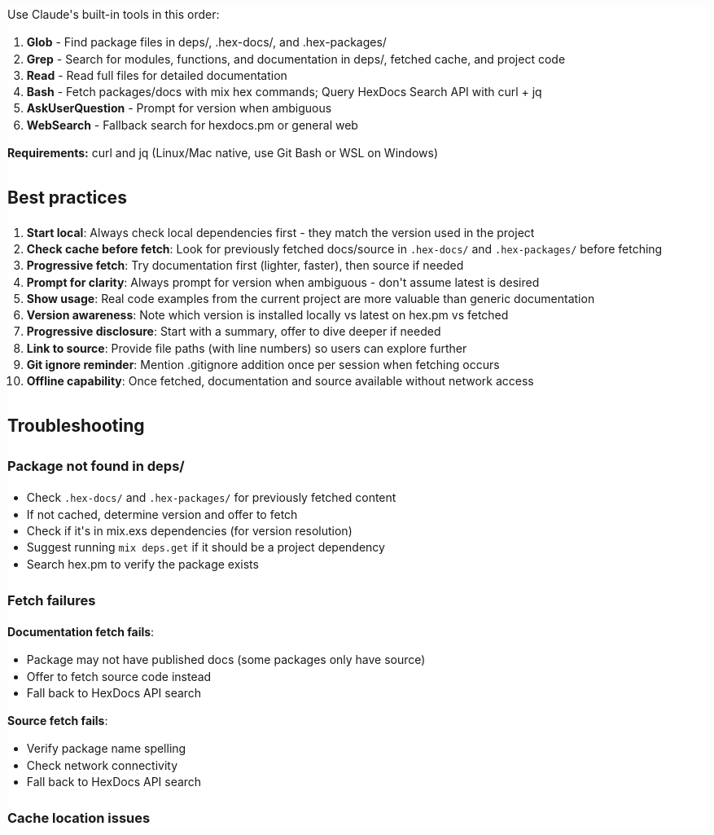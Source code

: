 Use Claude's built-in tools in this order:

1. **Glob** - Find package files in deps/, .hex-docs/, and .hex-packages/
2. **Grep** - Search for modules, functions, and documentation in deps/, fetched cache, and project code
3. **Read** - Read full files for detailed documentation
4. **Bash** - Fetch packages/docs with mix hex commands; Query HexDocs Search API with curl + jq
5. **AskUserQuestion** - Prompt for version when ambiguous
6. **WebSearch** - Fallback search for hexdocs.pm or general web

**Requirements:** curl and jq (Linux/Mac native, use Git Bash or WSL on Windows)

## Best practices

1. **Start local**: Always check local dependencies first - they match the version used in the project
2. **Check cache before fetch**: Look for previously fetched docs/source in `.hex-docs/` and `.hex-packages/` before fetching
3. **Progressive fetch**: Try documentation first (lighter, faster), then source if needed
4. **Prompt for clarity**: Always prompt for version when ambiguous - don't assume latest is desired
5. **Show usage**: Real code examples from the current project are more valuable than generic documentation
6. **Version awareness**: Note which version is installed locally vs latest on hex.pm vs fetched
7. **Progressive disclosure**: Start with a summary, offer to dive deeper if needed
8. **Link to source**: Provide file paths (with line numbers) so users can explore further
9. **Git ignore reminder**: Mention .gitignore addition once per session when fetching occurs
10. **Offline capability**: Once fetched, documentation and source available without network access

## Troubleshooting

### Package not found in deps/

- Check `.hex-docs/` and `.hex-packages/` for previously fetched content
- If not cached, determine version and offer to fetch
- Check if it's in mix.exs dependencies (for version resolution)
- Suggest running `mix deps.get` if it should be a project dependency
- Search hex.pm to verify the package exists

### Fetch failures

**Documentation fetch fails**:
- Package may not have published docs (some packages only have source)
- Offer to fetch source code instead
- Fall back to HexDocs API search

**Source fetch fails**:
- Verify package name spelling
- Check network connectivity
- Fall back to HexDocs API search

### Cache location issues
